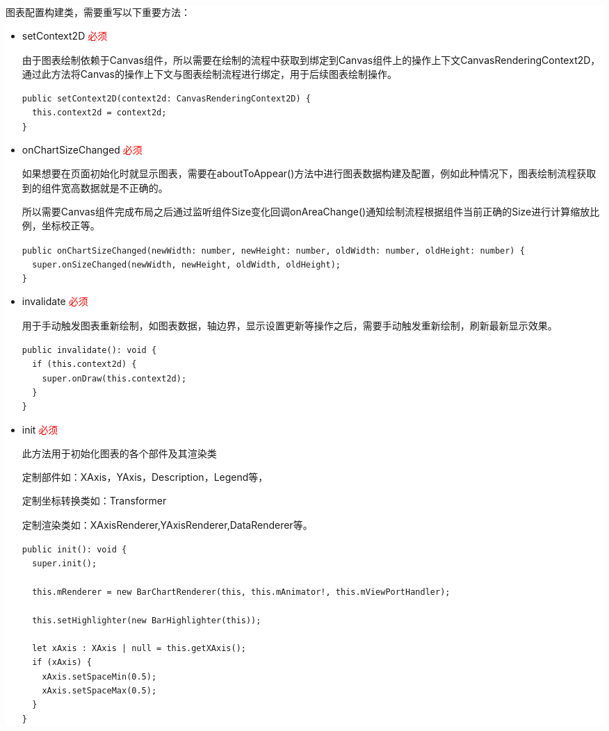    图表配置构建类，需要重写以下重要方法：

   - setContext2D  <font color='red'>必须</font>

     由于图表绘制依赖于Canvas组件，所以需要在绘制的流程中获取到绑定到Canvas组件上的操作上下文CanvasRenderingContext2D，通过此方法将Canvas的操作上下文与图表绘制流程进行绑定，用于后续图表绘制操作。

     ```
     public setContext2D(context2d: CanvasRenderingContext2D) {
       this.context2d = context2d;
     }
     ```

   - onChartSizeChanged   <font color='red'>必须</font>

     如果想要在页面初始化时就显示图表，需要在aboutToAppear()方法中进行图表数据构建及配置，例如此种情况下，图表绘制流程获取到的组件宽高数据就是不正确的。

     所以需要Canvas组件完成布局之后通过监听组件Size变化回调onAreaChange()通知绘制流程根据组件当前正确的Size进行计算缩放比例，坐标校正等。

     ```
     public onChartSizeChanged(newWidth: number, newHeight: number, oldWidth: number, oldHeight: number) {
       super.onSizeChanged(newWidth, newHeight, oldWidth, oldHeight);
     }
     ```

   - invalidate   <font color='red'>必须</font>

     用于手动触发图表重新绘制，如图表数据，轴边界，显示设置更新等操作之后，需要手动触发重新绘制，刷新最新显示效果。

     ```
     public invalidate(): void {
       if (this.context2d) {
         super.onDraw(this.context2d);
       }
     }
     ```

   - init   <font color='red'>必须</font>

     此方法用于初始化图表的各个部件及其渲染类

     定制部件如：XAxis，YAxis，Description，Legend等，

     定制坐标转换类如：Transformer

     定制渲染类如：XAxisRenderer,YAxisRenderer,DataRenderer等。

     ```
     public init(): void {
       super.init();
     
       this.mRenderer = new BarChartRenderer(this, this.mAnimator!, this.mViewPortHandler);
     
       this.setHighlighter(new BarHighlighter(this));
     
       let xAxis : XAxis | null = this.getXAxis();
       if (xAxis) {
         xAxis.setSpaceMin(0.5);
         xAxis.setSpaceMax(0.5);
       }
     }
     ```
